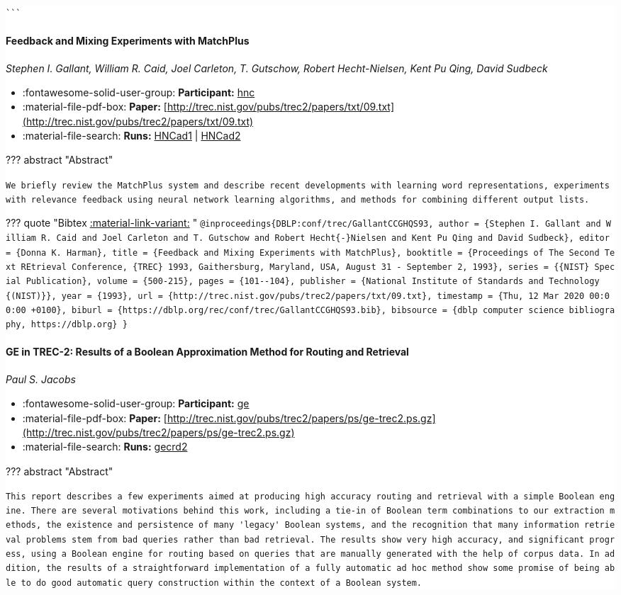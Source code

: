 	```

#### Feedback and Mixing Experiments with MatchPlus

_Stephen I. Gallant, William R. Caid, Joel Carleton, T. Gutschow, Robert Hecht-Nielsen, Kent Pu Qing, David Sudbeck_

- :fontawesome-solid-user-group: **Participant:** [hnc](./participants.md#hnc)
- :material-file-pdf-box: **Paper:** [http://trec.nist.gov/pubs/trec2/papers/txt/09.txt](http://trec.nist.gov/pubs/trec2/papers/txt/09.txt)
- :material-file-search: **Runs:** [HNCad1](./runs.md#hncad1) | [HNCad2](./runs.md#hncad2)

??? abstract "Abstract"
	
	We briefly review the MatchPlus system and describe recent developments with learning word representations, experiments with relevance feedback using neural network learning algorithms, and methods for combining different output lists.
	

??? quote "Bibtex [:material-link-variant:](https://dblp.org/rec/conf/trec/GallantCCGHQS93.bib) "
	```
	@inproceedings{DBLP:conf/trec/GallantCCGHQS93,
		author = {Stephen I. Gallant and William R. Caid and Joel Carleton and T. Gutschow and Robert Hecht{-}Nielsen and Kent Pu Qing and David Sudbeck},
		editor = {Donna K. Harman},
		title = {Feedback and Mixing Experiments with MatchPlus},
		booktitle = {Proceedings of The Second Text REtrieval Conference, {TREC} 1993, Gaithersburg, Maryland, USA, August 31 - September 2, 1993},
		series = {{NIST} Special Publication},
		volume = {500-215},
		pages = {101--104},
		publisher = {National Institute of Standards and Technology {(NIST)}},
		year = {1993},
		url = {http://trec.nist.gov/pubs/trec2/papers/txt/09.txt},
		timestamp = {Thu, 12 Mar 2020 00:00:00 +0100},
		biburl = {https://dblp.org/rec/conf/trec/GallantCCGHQS93.bib},
		bibsource = {dblp computer science bibliography, https://dblp.org}
	}
	```

#### GE in TREC-2: Results of a Boolean Approximation Method for Routing  and Retrieval

_Paul S. Jacobs_

- :fontawesome-solid-user-group: **Participant:** [ge](./participants.md#ge)
- :material-file-pdf-box: **Paper:** [http://trec.nist.gov/pubs/trec2/papers/ps/ge-trec2.ps.gz](http://trec.nist.gov/pubs/trec2/papers/ps/ge-trec2.ps.gz)
- :material-file-search: **Runs:** [gecrd2](./runs.md#gecrd2)

??? abstract "Abstract"
	
	This report describes a few experiments aimed at producing high accuracy routing and retrieval with a simple Boolean engine. There are several motivations behind this work, including a tie-in of Boolean term combinations to our extraction methods, the existence and persistence of many 'legacy' Boolean systems, and the recognition that many information retrieval problems stem from bad queries rather than bad retrieval. The results show very high accuracy, and significant progress, using a Boolean engine for routing based on queries that are manually generated with the help of corpus data. In addition, the results of a straightforward implementation of a fully automatic ad hoc method show some promise of being able to do good automatic query construction within the context of a Boolean system.
	
